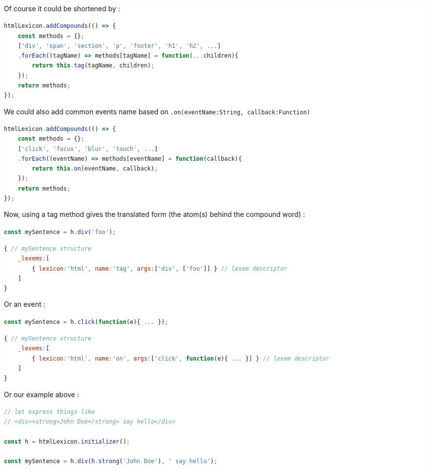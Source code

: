 Of course it could be shortened by :
```javascript
htmlLexicon.addCompounds(() => {
	const methods = {};
	['div', 'span', 'section', 'p', 'footer', 'h1', 'h2', ...]
	.forEach((tagName) => methods[tagName] = function(...children){
		return this.tag(tagName, children);
	});
	return methods;
});
```

We could also add common events name based on `.on(eventName:String, callback:Function)`
```javascript
htmlLexicon.addCompounds(() => {
	const methods = {};
	['click', 'focus', 'blur', 'touch', ...]
	.forEach((eventName) => methods[eventName] = function(callback){
		return this.on(eventName, callback);
	});
	return methods;
});
```

Now, using a tag method gives the translated form (the atom(s) behind the compound word) :

```javascript
const mySentence = h.div('foo');
```

```javascript
{ // mySentence structure
	_lexems:[
		{ lexicon:'html', name:'tag', args:['div', ['foo']] } // lexem descriptor
	]
}
```

Or an event : 
```javascript
const mySentence = h.click(function(e){ ... });
```

```javascript
{ // mySentence structure
	_lexems:[
		{ lexicon:'html', name:'on', args:['click', function(e){ ... }] } // lexem descriptor
	]
}
```

Or our example above :

```javascript
// let express things like
// <div><strong>John Doe</strong> say hello</div>

const h = htmlLexicon.initializer();

const mySentence = h.div(h.strong('John Doe'), ' say hello');
```
